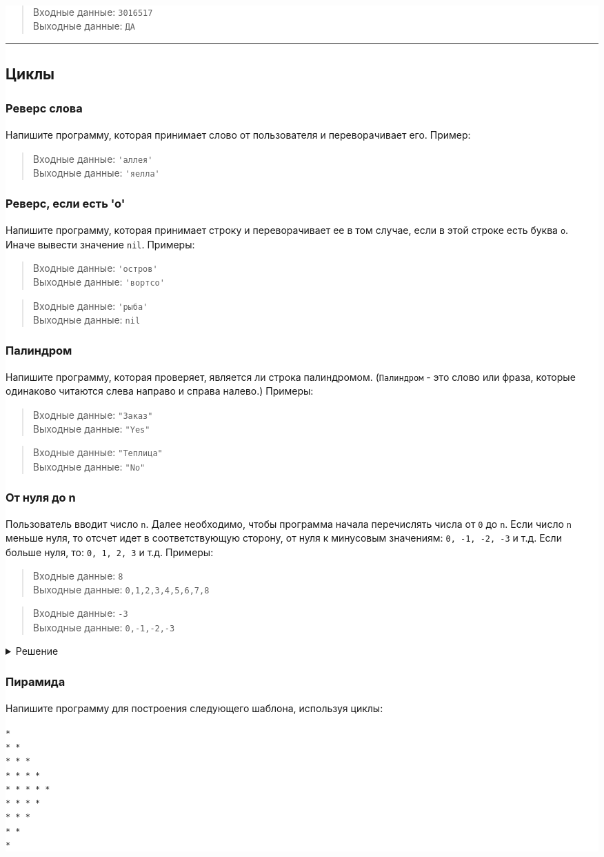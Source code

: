 >Входные данные: `3016517`\
Выходные данные: `ДА`

----
## Циклы
### Реверс слова
Напишите программу, которая принимает слово от пользователя и переворачивает его. Пример:
>Входные данные: `'аллея'`\
Выходные данные: `'яелла'`
### Реверс, если есть 'о'
Напишите программу, которая принимает строку и переворачивает ее в том случае, если в этой строке есть буква `o`. Иначе вывести значение `nil`. Примеры:
>Входные данные: `'остров'`\
Выходные данные: `'вортсо'`

>Входные данные: `'рыба'`\
Выходные данные: `nil`
### Палиндром
Напишите программу, которая проверяет, является ли строка палиндромом. (`Палиндром` - это слово или фраза, которые одинаково читаются слева направо и справа налево.)
Примеры:
>Входные данные: `"Заказ"`\
Выходные данные: `"Yes"`

>Входные данные: `"Теплица"`\
Выходные данные: `"No"`
### От нуля до n
Пользователь вводит число `n`. Далее необходимо, чтобы программа начала перечислять числа от `0` до `n`.
Если число `n` меньше нуля, то отсчет идет в соответствующую сторону, от нуля к минусовым значениям: `0, -1, -2, -3` и т.д. Если больше нуля, то: `0, 1, 2, 3` и т.д. Примеры:
>Входные данные: `8`\
Выходные данные: `0,1,2,3,4,5,6,7,8`

>Входные данные: `-3`\
Выходные данные: `0,-1,-2,-3`

<details><summary>Решение</summary></details>

### Пирамида
Напишите программу для построения следующего шаблона, используя циклы:
 ```
 * 
 * * 
 * * * 
 * * * * 
 * * * * * 
 * * * * 
 * * * 
 * * 
 *
 ```
